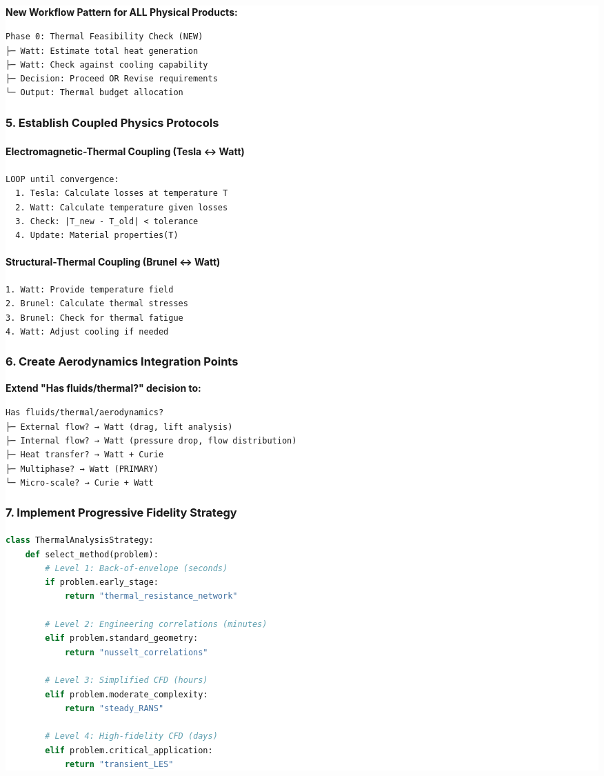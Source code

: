 **New Workflow Pattern for ALL Physical Products:**
```
Phase 0: Thermal Feasibility Check (NEW)
├─ Watt: Estimate total heat generation
├─ Watt: Check against cooling capability
├─ Decision: Proceed OR Revise requirements
└─ Output: Thermal budget allocation
```

### 5. Establish Coupled Physics Protocols

#### Electromagnetic-Thermal Coupling (Tesla ↔ Watt)
```
LOOP until convergence:
  1. Tesla: Calculate losses at temperature T
  2. Watt: Calculate temperature given losses
  3. Check: |T_new - T_old| < tolerance
  4. Update: Material properties(T)
```

#### Structural-Thermal Coupling (Brunel ↔ Watt)
```
1. Watt: Provide temperature field
2. Brunel: Calculate thermal stresses
3. Brunel: Check for thermal fatigue
4. Watt: Adjust cooling if needed
```

### 6. Create Aerodynamics Integration Points

**Extend "Has fluids/thermal?" decision to:**
```
Has fluids/thermal/aerodynamics?
├─ External flow? → Watt (drag, lift analysis)
├─ Internal flow? → Watt (pressure drop, flow distribution)
├─ Heat transfer? → Watt + Curie
├─ Multiphase? → Watt (PRIMARY)
└─ Micro-scale? → Curie + Watt
```

### 7. Implement Progressive Fidelity Strategy

```python
class ThermalAnalysisStrategy:
    def select_method(problem):
        # Level 1: Back-of-envelope (seconds)
        if problem.early_stage:
            return "thermal_resistance_network"
        
        # Level 2: Engineering correlations (minutes)
        elif problem.standard_geometry:
            return "nusselt_correlations"
        
        # Level 3: Simplified CFD (hours)
        elif problem.moderate_complexity:
            return "steady_RANS"
        
        # Level 4: High-fidelity CFD (days)
        elif problem.critical_application:
            return "transient_LES"
```
